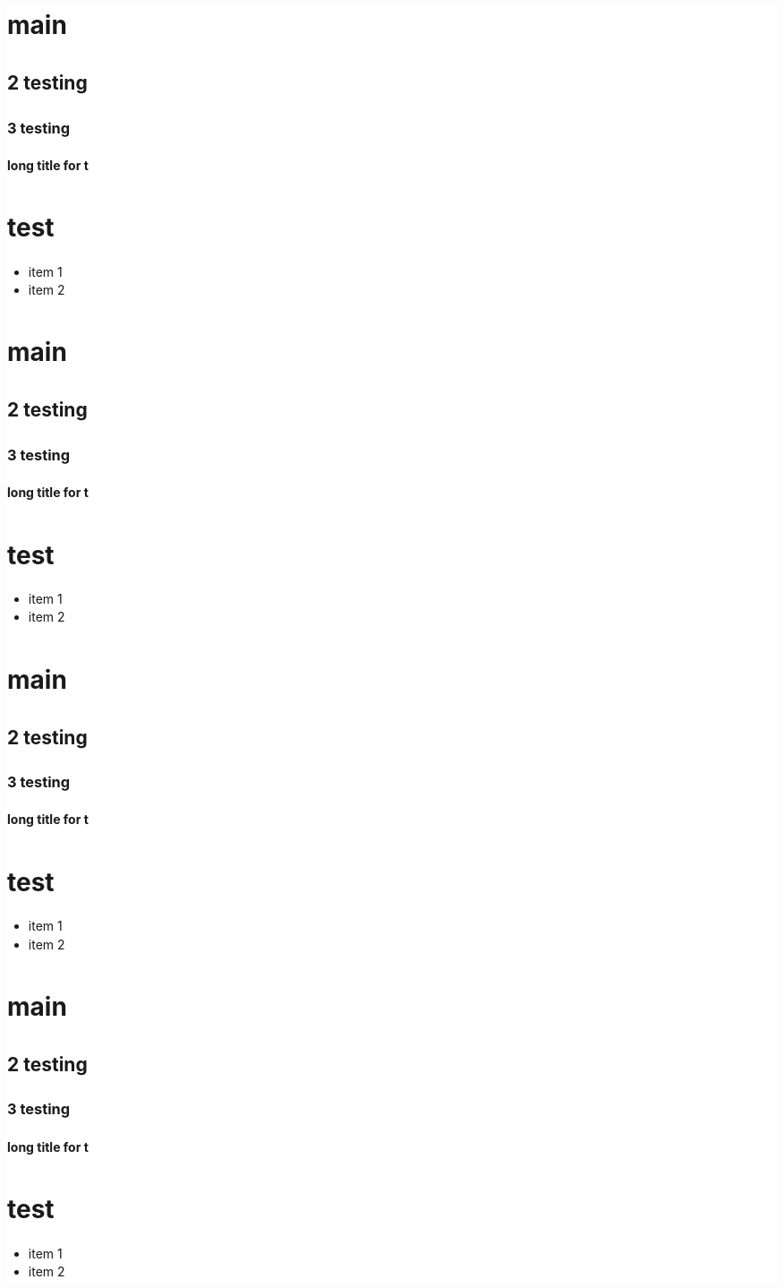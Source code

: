 # main
## 2 testing
### 3 testing
#### long title for t
# test
<ul>
<li>item 1</li>
<li>item 2</li>
</ul>

# main
## 2 testing
### 3 testing
#### long title for t
# test
<ul>
<li>item 1</li>
<li>item 2</li>
</ul>

# main
## 2 testing
### 3 testing
#### long title for t
# test
<ul>
<li>item 1</li>
<li>item 2</li>
</ul>

# main
## 2 testing
### 3 testing
#### long title for t
# test
<ul>
<li>item 1</li>
<li>item 2</li>
</ul>
